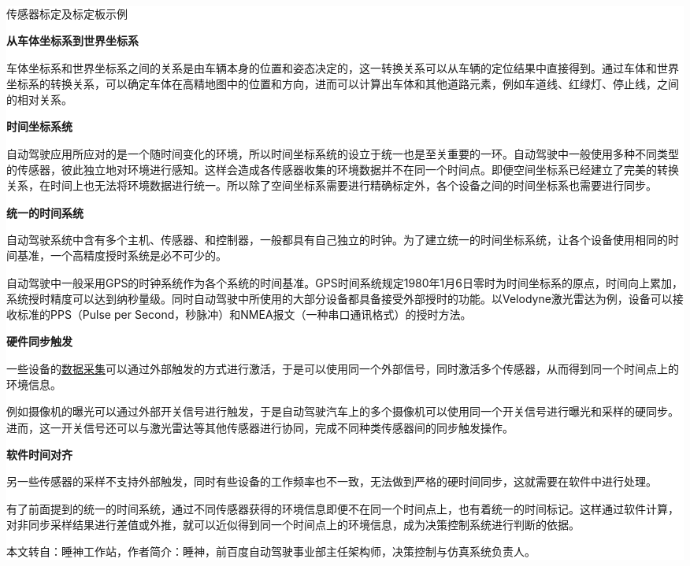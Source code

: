 传感器标定及标定板示例

**从车体坐标系到世界坐标系**

车体坐标系和世界坐标系之间的关系是由车辆本身的位置和姿态决定的，这一转换关系可以从车辆的定位结果中直接得到。通过车体和世界坐标系的转换关系，可以确定车体在高精地图中的位置和方向，进而可以计算出车体和其他道路元素，例如车道线、红绿灯、停止线，之间的相对关系。

**时间坐标系统**

自动驾驶应用所应对的是一个随时间变化的环境，所以时间坐标系统的设立于统一也是至关重要的一环。自动驾驶中一般使用多种不同类型的传感器，彼此独立地对环境进行感知。这样会造成各传感器收集的环境数据并不在同一个时间点。即便空间坐标系已经建立了完美的转换关系，在时间上也无法将环境数据进行统一。所以除了空间坐标系需要进行精确标定外，各个设备之间的时间坐标系也需要进行同步。

**统一的时间系统**

自动驾驶系统中含有多个主机、传感器、和控制器，一般都具有自己独立的时钟。为了建立统一的时间坐标系统，让各个设备使用相同的时间基准，一个高精度授时系统是必不可少的。

自动驾驶中一般采用GPS的时钟系统作为各个系统的时间基准。GPS时间系统规定1980年1月6日零时为时间坐标系的原点，时间向上累加，系统授时精度可以达到纳秒量级。同时自动驾驶中所使用的大部分设备都具备接受外部授时的功能。以Velodyne激光雷达为例，设备可以接收标准的PPS（Pulse per Second，秒脉冲）和NMEA报文（一种串口通讯格式）的授时方法。

**硬件同步触发**

一些设备的[数据采集](https://cloud.tencent.com/solution/data-collect-and-label-service?from=10680)可以通过外部触发的方式进行激活，于是可以使用同一个外部信号，同时激活多个传感器，从而得到同一个时间点上的环境信息。

例如摄像机的曝光可以通过外部开关信号进行触发，于是自动驾驶汽车上的多个摄像机可以使用同一个开关信号进行曝光和采样的硬同步。进而，这一开关信号还可以与激光雷达等其他传感器进行协同，完成不同种类传感器间的同步触发操作。

**软件时间对齐**

另一些传感器的采样不支持外部触发，同时有些设备的工作频率也不一致，无法做到严格的硬时间同步，这就需要在软件中进行处理。

有了前面提到的统一的时间系统，通过不同传感器获得的环境信息即便不在同一个时间点上，也有着统一的时间标记。这样通过软件计算，对非同步采样结果进行差值或外推，就可以近似得到同一个时间点上的环境信息，成为决策控制系统进行判断的依据。

本文转自：睡神工作站，作者简介：睡神，前百度自动驾驶事业部主任架构师，决策控制与仿真系统负责人。